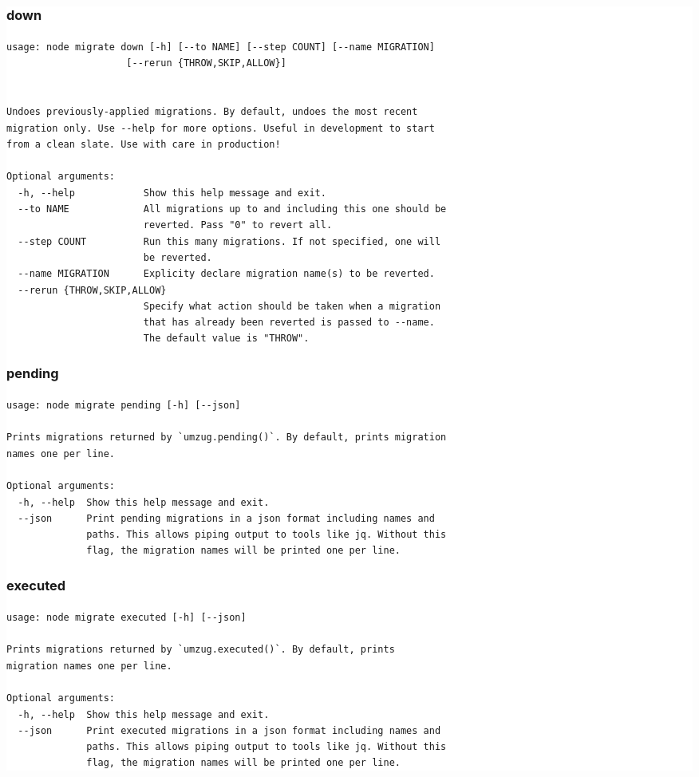 ### down

```
usage: node migrate down [-h] [--to NAME] [--step COUNT] [--name MIGRATION]
                     [--rerun {THROW,SKIP,ALLOW}]
                     

Undoes previously-applied migrations. By default, undoes the most recent 
migration only. Use --help for more options. Useful in development to start 
from a clean slate. Use with care in production!

Optional arguments:
  -h, --help            Show this help message and exit.
  --to NAME             All migrations up to and including this one should be 
                        reverted. Pass "0" to revert all.
  --step COUNT          Run this many migrations. If not specified, one will 
                        be reverted.
  --name MIGRATION      Explicity declare migration name(s) to be reverted.
  --rerun {THROW,SKIP,ALLOW}
                        Specify what action should be taken when a migration 
                        that has already been reverted is passed to --name. 
                        The default value is "THROW".
```

### pending

```
usage: node migrate pending [-h] [--json]

Prints migrations returned by `umzug.pending()`. By default, prints migration 
names one per line.

Optional arguments:
  -h, --help  Show this help message and exit.
  --json      Print pending migrations in a json format including names and 
              paths. This allows piping output to tools like jq. Without this 
              flag, the migration names will be printed one per line.
```

### executed

```
usage: node migrate executed [-h] [--json]

Prints migrations returned by `umzug.executed()`. By default, prints 
migration names one per line.

Optional arguments:
  -h, --help  Show this help message and exit.
  --json      Print executed migrations in a json format including names and 
              paths. This allows piping output to tools like jq. Without this 
              flag, the migration names will be printed one per line.
```
